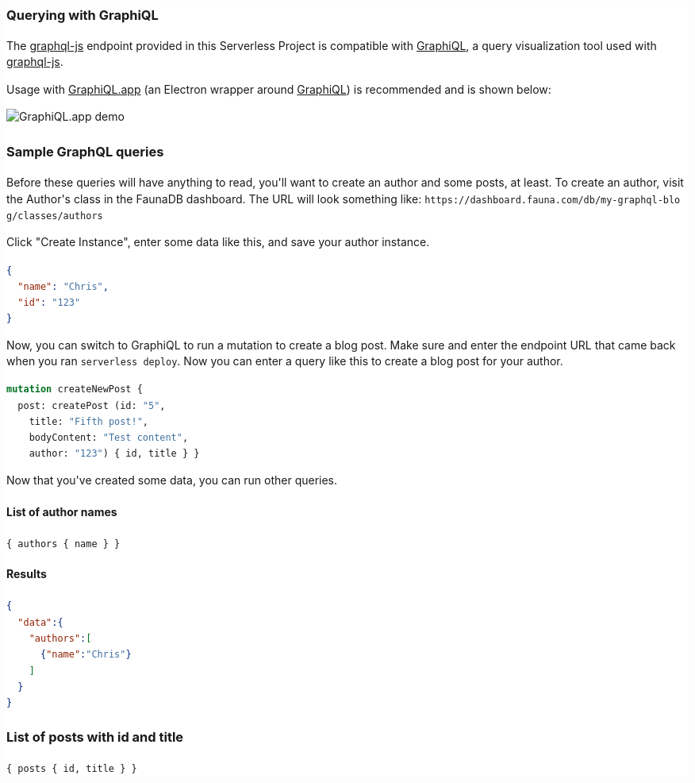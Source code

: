 ### Querying with GraphiQL

The [graphql-js][1] endpoint provided in this Serverless Project is compatible with [GraphiQL][2], a query visualization tool used with [graphql-js][1].

Usage with [GraphiQL.app][3] (an Electron wrapper around [GraphiQL][2]) is recommended and is shown below:

![GraphiQL.app demo](https://s3.amazonaws.com/various-image-files/graphiql-serverless-graphql-blog-screenshot.png)

### Sample GraphQL queries

Before these queries will have anything to read, you'll want to create an author and some posts, at least. To create an author, visit the Author's class in the FaunaDB dashboard. The URL will look something like: `https://dashboard.fauna.com/db/my-graphql-blog/classes/authors`

Click "Create Instance", enter some data like this, and save your author instance.

```json
{
  "name": "Chris",
  "id": "123"
}
```

Now, you can switch to GraphiQL to run a mutation to create a blog post. Make sure and enter the endpoint URL that came back when you ran `serverless deploy`. Now you can enter a query like this to create a blog post for your author.

```graphql
mutation createNewPost {
  post: createPost (id: "5",
    title: "Fifth post!",
    bodyContent: "Test content",
    author: "123") { id, title } }
```

Now that you've created some data, you can run other queries.

#### List of author names
```graphql
{ authors { name } }
```

#### Results
```json
{
  "data":{
    "authors":[
      {"name":"Chris"}
    ]
  }
}
```

### List of posts with id and title
```graphql
{ posts { id, title } }
```


[1]: https://github.com/graphql/graphql-js
[2]: https://github.com/graphql/graphiql
[3]: https://github.com/skevy/graphiql-app
[4]: https://github.com/stylesuxx/graphql-custom-types
[5]: https://github.com/serverless/serverless-graphql-blog/blob/master/blog/lib/schema.js#L100